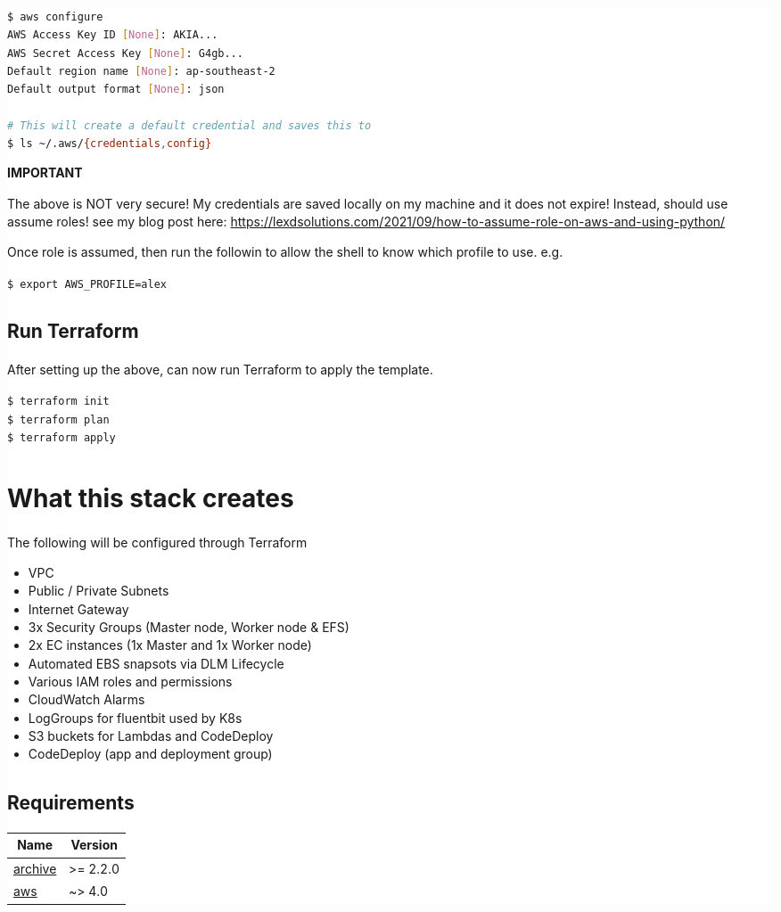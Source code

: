 ```bash
$ aws configure
AWS Access Key ID [None]: AKIA...
AWS Secret Access Key [None]: G4gb...
Default region name [None]: ap-southeast-2
Default output format [None]: json

# This will create a default credential and saves this to
$ ls ~/.aws/{credentials,config}
```
**IMPORTANT**

The above is NOT very secure! My credentials are saved locally on my machine and it does not expire! Instead, should use assume roles! see my blog post here: https://lexdsolutions.com/2021/09/how-to-assume-role-on-aws-and-using-python/

Once role is assumed, then run the followin to allow the shell to know which profile to use. e.g.
```
$ export AWS_PROFILE=alex
```

## Run Terraform
After setting up the above, can now run Terraform to apply the template.
```
$ terraform init
$ terraform plan
$ terraform apply
```

# What this stack creates
The following will be configured through Terraform
 - VPC
 - Public / Private Subnets
 - Internet Gateway
 - 3x Security Groups (Master node, Worker node & EFS)
 - 2x EC instances (1x Master and 1x Worker node)
 - Automated EBS snapsots via DLM Lifecycle
 - Various IAM roles and permissions
 - CloudWatch Alarms
 - LogGroups for fluentbit used by K8s
 - S3 buckets for Lambdas and CodeDeploy
 - CodeDeploy (app and deployment group)


## Requirements

| Name | Version |
|------|---------|
| <a name="requirement_archive"></a> [archive](#requirement\_archive) | >= 2.2.0 |
| <a name="requirement_aws"></a> [aws](#requirement\_aws) | ~> 4.0 |

